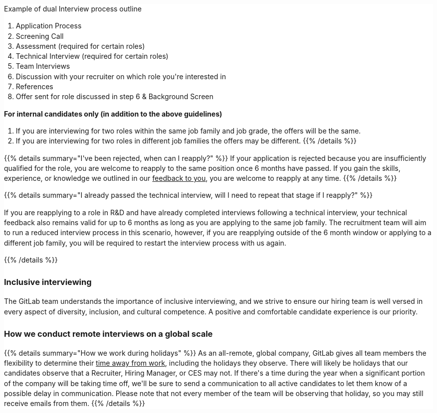 Example of dual Interview process outline

1. Application Process
1. Screening Call
1. Assessment (required for certain roles)
1. Technical Interview (required for certain roles)
1. Team Interviews
1. Discussion with your recruiter on which role you're interested in
1. References
1. Offer sent for role discussed in step 6 & Background Screen

**For internal candidates only (in addition to the above guidelines)**

1. If you are interviewing for two roles within the same job family and job grade, the offers will be the same.
1. If you are interviewing for two roles in different job families the offers may be different.
{{% /details %}}

{{% details summary="I've been rejected, when can I reapply?" %}}
If your application is rejected because you are insufficiently qualified for the role, you are welcome to reapply to the same position once 6 months have passed. If you gain the skills, experience, or knowledge we outlined in our [feedback to you](/handbook/hiring/#interview-stages), you are welcome to reapply at any time.
{{% /details %}}

{{% details summary="I already passed the technical interview, will I need to repeat that stage if I reapply?" %}}

If you are reapplying to a role in R&D and have already completed interviews following a technical interview, your technical feedback also remains valid for up to 6 months as long as you are applying to the same job family. The recruitment team will aim to run a reduced interview process in this scenario, however, if you are reapplying outside of the 6 month window or applying to a different job family, you will be required to restart the interview process with us again.

{{% /details %}}

### Inclusive interviewing

The GitLab team understands the importance of inclusive interviewing, and we strive to ensure our hiring team is well versed in every aspect of diversity, inclusion, and cultural competence. A positive and comfortable candidate experience is our priority.

### How we conduct remote interviews on a global scale

{{% details summary="How we work during holidays" %}}
As an all-remote, global company, GitLab gives all team members the flexibility to determine their [time away from work](/handbook/people-group/paid-time-off/), including the holidays they observe.
There will likely be holidays that our candidates observe that a Recruiter, Hiring Manager, or CES may not.
If there's a time during the year when a significant portion of the company will be taking time off, we'll be sure to send a communication to all active candidates to let them know of a possible delay in communication.
Please note that not every member of the team will be observing that holiday, so you may still receive emails from them.
{{% /details %}}
